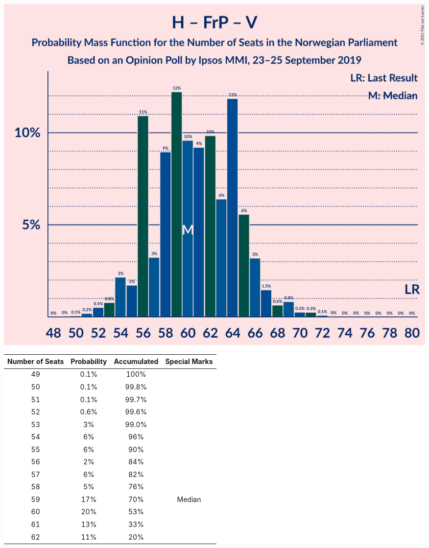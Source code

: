 ![Graph with seats probability mass function not yet produced](2019-09-25-IpsosMMI-coalitions-seats-pmf-h–frp–v.png "Seats Probability Mass Function")

| Number of Seats | Probability | Accumulated | Special Marks |
|:---------------:|:-----------:|:-----------:|:-------------:|
| 49 | 0.1% | 100% |  |
| 50 | 0.1% | 99.8% |  |
| 51 | 0.1% | 99.7% |  |
| 52 | 0.6% | 99.6% |  |
| 53 | 3% | 99.0% |  |
| 54 | 6% | 96% |  |
| 55 | 6% | 90% |  |
| 56 | 2% | 84% |  |
| 57 | 6% | 82% |  |
| 58 | 5% | 76% |  |
| 59 | 17% | 70% | Median |
| 60 | 20% | 53% |  |
| 61 | 13% | 33% |  |
| 62 | 11% | 20% |  |